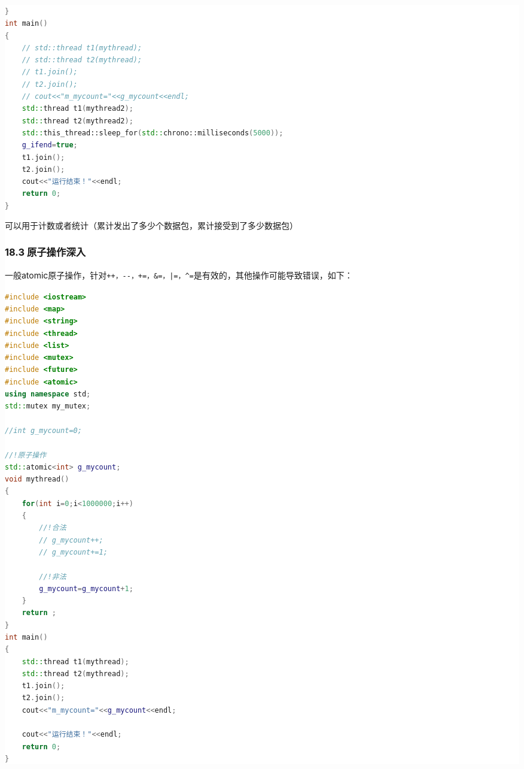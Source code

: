 ```cpp
}
int main()
{
    // std::thread t1(mythread);
    // std::thread t2(mythread);
    // t1.join();
    // t2.join();
    // cout<<"m_mycount="<<g_mycount<<endl;
    std::thread t1(mythread2);
    std::thread t2(mythread2);
    std::this_thread::sleep_for(std::chrono::milliseconds(5000));
    g_ifend=true;
    t1.join();
    t2.join();
    cout<<"运行结束！"<<endl;
    return 0;
}
```
可以用于计数或者统计（累计发出了多少个数据包，累计接受到了多少数据包）

### 18.3 原子操作深入
一般atomic原子操作，针对`++，--，+=，&=，|=，^=`是有效的，其他操作可能导致错误，如下：

```cpp
#include <iostream>
#include <map>
#include <string>
#include <thread>
#include <list>
#include <mutex>
#include <future>
#include <atomic>
using namespace std;
std::mutex my_mutex;

//int g_mycount=0;

//!原子操作
std::atomic<int> g_mycount;
void mythread()
{
    for(int i=0;i<1000000;i++)
    {
        //!合法
        // g_mycount++;
        // g_mycount+=1;

        //!非法
        g_mycount=g_mycount+1;
    }
    return ;
}
int main()
{
    std::thread t1(mythread);
    std::thread t2(mythread);
    t1.join();
    t2.join();
    cout<<"m_mycount="<<g_mycount<<endl;
    
    cout<<"运行结束！"<<endl;
    return 0;
}
```